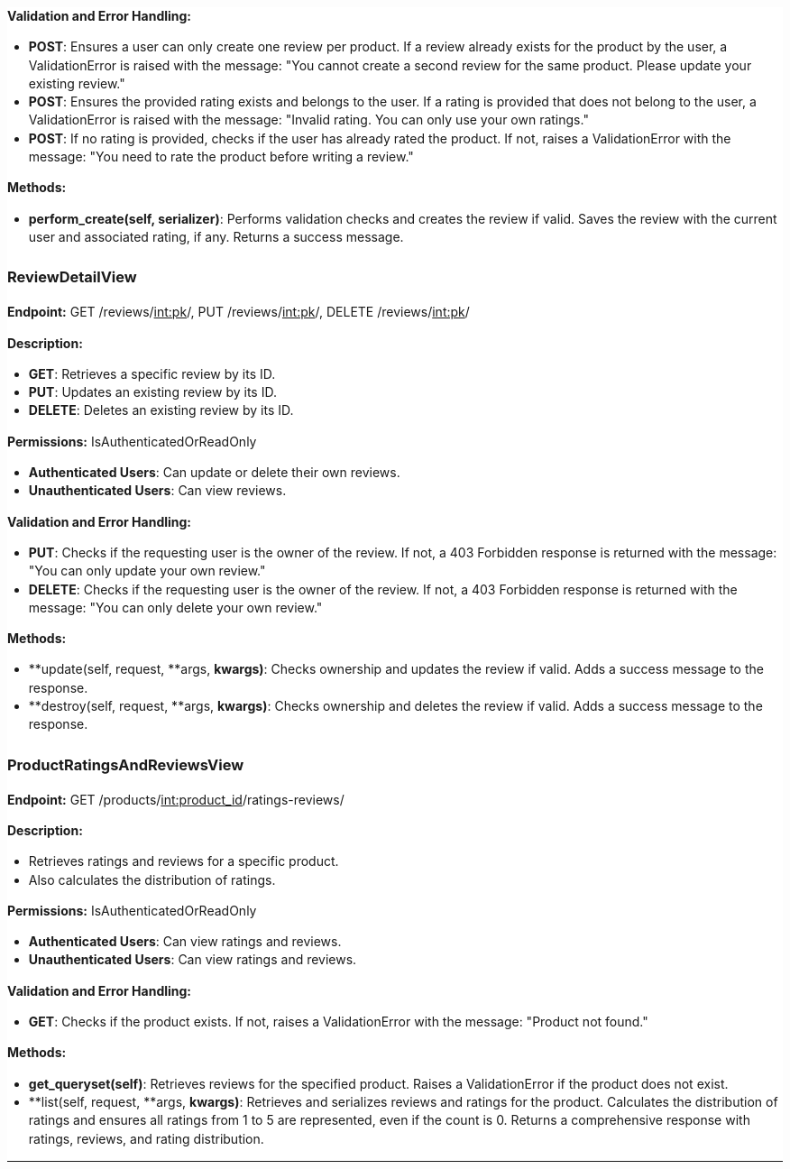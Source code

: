**Validation and Error Handling:**
- **POST**: Ensures a user can only create one review per product. If a review already exists for the product by the user, a ValidationError is raised with the message: "You cannot create a second review for the same product. Please update your existing review."
- **POST**: Ensures the provided rating exists and belongs to the user. If a rating is provided that does not belong to the user, a ValidationError is raised with the message: "Invalid rating. You can only use your own ratings."
- **POST**: If no rating is provided, checks if the user has already rated the product. If not, raises a ValidationError with the message: "You need to rate the product before writing a review."

**Methods:**
- **perform_create(self, serializer)**: Performs validation checks and creates the review if valid. Saves the review with the current user and associated rating, if any. Returns a success message.

### ReviewDetailView

**Endpoint:** GET /reviews/<int:pk>/, PUT /reviews/<int:pk>/, DELETE /reviews/<int:pk>/

**Description:**
- **GET**: Retrieves a specific review by its ID.
- **PUT**: Updates an existing review by its ID.
- **DELETE**: Deletes an existing review by its ID.

**Permissions:** IsAuthenticatedOrReadOnly
- **Authenticated Users**: Can update or delete their own reviews.
- **Unauthenticated Users**: Can view reviews.

**Validation and Error Handling:**
- **PUT**: Checks if the requesting user is the owner of the review. If not, a 403 Forbidden response is returned with the message: "You can only update your own review."
- **DELETE**: Checks if the requesting user is the owner of the review. If not, a 403 Forbidden response is returned with the message: "You can only delete your own review."

**Methods:**
- **update(self, request, **args, **kwargs)**: Checks ownership and updates the review if valid. Adds a success message to the response.
- **destroy(self, request, **args, **kwargs)**: Checks ownership and deletes the review if valid. Adds a success message to the response.

### ProductRatingsAndReviewsView

**Endpoint:** GET /products/<int:product_id>/ratings-reviews/

**Description:**
- Retrieves ratings and reviews for a specific product.
- Also calculates the distribution of ratings.

**Permissions:** IsAuthenticatedOrReadOnly
- **Authenticated Users**: Can view ratings and reviews.
- **Unauthenticated Users**: Can view ratings and reviews.

**Validation and Error Handling:**
- **GET**: Checks if the product exists. If not, raises a ValidationError with the message: "Product not found."

**Methods:**
- **get_queryset(self)**: Retrieves reviews for the specified product. Raises a ValidationError if the product does not exist.
- **list(self, request, **args, **kwargs)**: Retrieves and serializes reviews and ratings for the product. Calculates the distribution of ratings and ensures all ratings from 1 to 5 are represented, even if the count is 0. Returns a comprehensive response with ratings, reviews, and rating distribution.

---